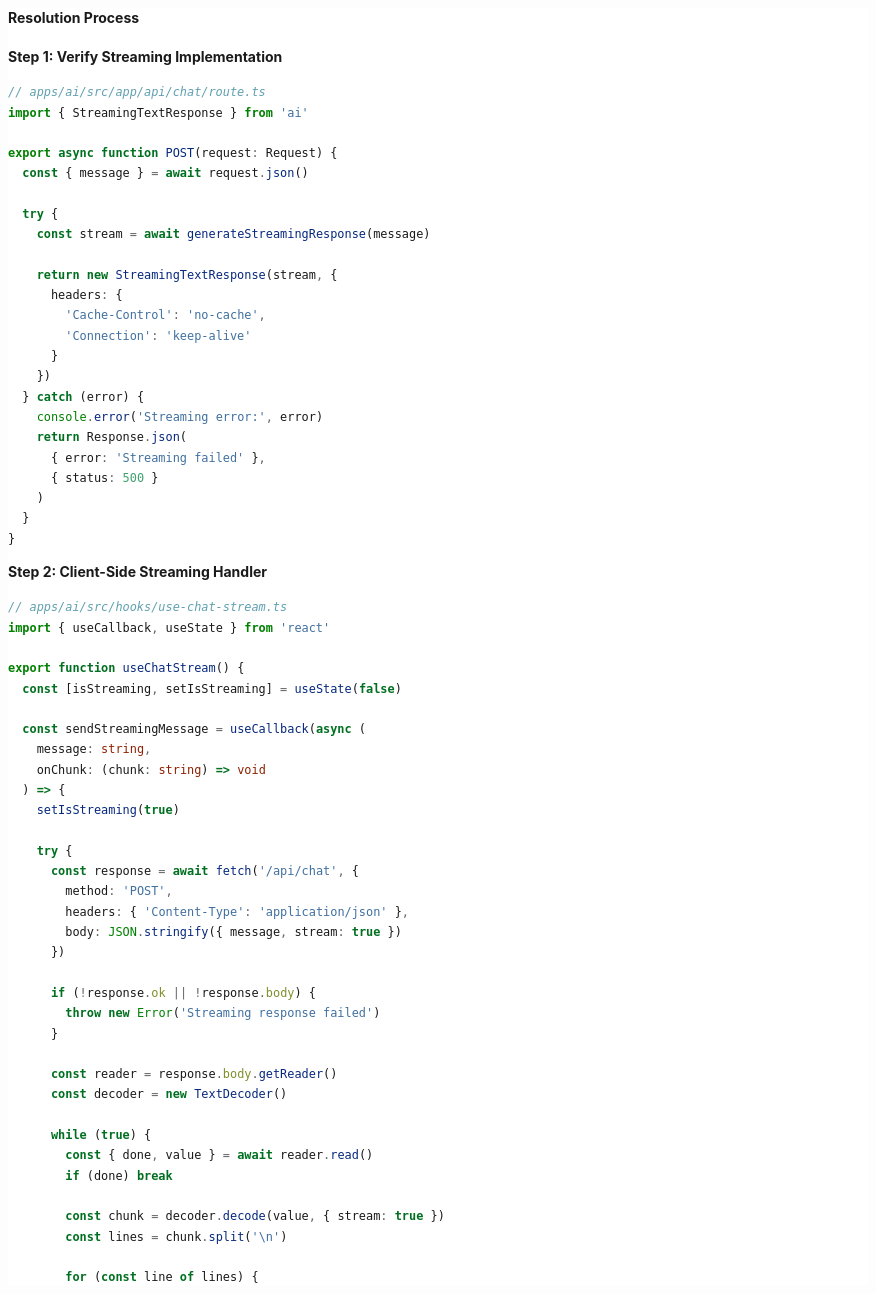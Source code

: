 #### Resolution Process

**Step 1: Verify Streaming Implementation**
```typescript
// apps/ai/src/app/api/chat/route.ts
import { StreamingTextResponse } from 'ai'

export async function POST(request: Request) {
  const { message } = await request.json()
  
  try {
    const stream = await generateStreamingResponse(message)
    
    return new StreamingTextResponse(stream, {
      headers: {
        'Cache-Control': 'no-cache',
        'Connection': 'keep-alive'
      }
    })
  } catch (error) {
    console.error('Streaming error:', error)
    return Response.json(
      { error: 'Streaming failed' }, 
      { status: 500 }
    )
  }
}
```

**Step 2: Client-Side Streaming Handler**
```typescript
// apps/ai/src/hooks/use-chat-stream.ts
import { useCallback, useState } from 'react'

export function useChatStream() {
  const [isStreaming, setIsStreaming] = useState(false)
  
  const sendStreamingMessage = useCallback(async (
    message: string, 
    onChunk: (chunk: string) => void
  ) => {
    setIsStreaming(true)
    
    try {
      const response = await fetch('/api/chat', {
        method: 'POST',
        headers: { 'Content-Type': 'application/json' },
        body: JSON.stringify({ message, stream: true })
      })
      
      if (!response.ok || !response.body) {
        throw new Error('Streaming response failed')
      }
      
      const reader = response.body.getReader()
      const decoder = new TextDecoder()
      
      while (true) {
        const { done, value } = await reader.read()
        if (done) break
        
        const chunk = decoder.decode(value, { stream: true })
        const lines = chunk.split('\n')
        
        for (const line of lines) {
```